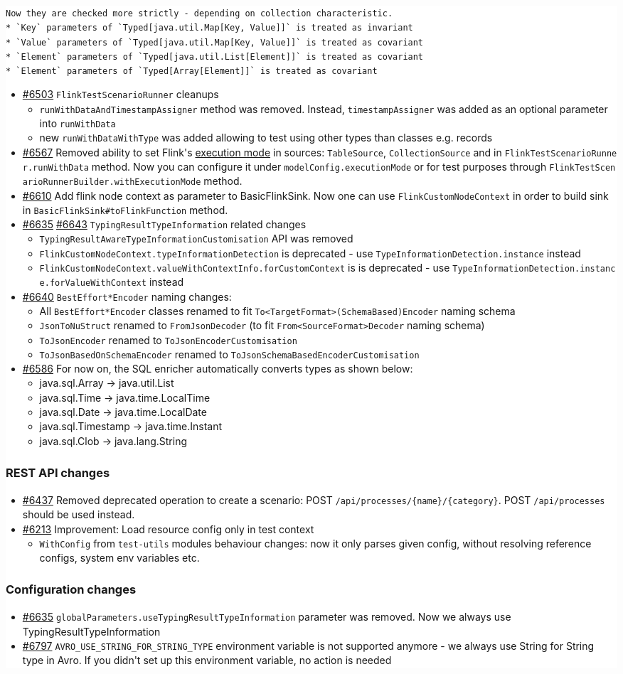    Now they are checked more strictly - depending on collection characteristic.
    * `Key` parameters of `Typed[java.util.Map[Key, Value]]` is treated as invariant
    * `Value` parameters of `Typed[java.util.Map[Key, Value]]` is treated as covariant
    * `Element` parameters of `Typed[java.util.List[Element]]` is treated as covariant
    * `Element` parameters of `Typed[Array[Element]]` is treated as covariant
* [#6503](https://github.com/TouK/nussknacker/pull/6503) `FlinkTestScenarioRunner` cleanups
  * `runWithDataAndTimestampAssigner` method was removed. Instead, `timestampAssigner` was added as an optional parameter into `runWithData`
  * new `runWithDataWithType` was added allowing to test using other types than classes e.g. records
* [#6567](https://github.com/TouK/nussknacker/pull/6567) Removed ability to set Flink's [execution mode](https://ci.apache.org/projects/flink/flink-docs-stable/docs/dev/datastream/execution_mode) 
  in sources: `TableSource`, `CollectionSource` and in `FlinkTestScenarioRunner.runWithData` method. Now you can
  configure it under `modelConfig.executionMode` or for test purposes through `FlinkTestScenarioRunnerBuilder.withExecutionMode` method.
* [#6610](https://github.com/TouK/nussknacker/pull/6610) Add flink node context as parameter to BasicFlinkSink.
  Now one can use `FlinkCustomNodeContext` in order to build sink in `BasicFlinkSink#toFlinkFunction` method.
* [#6635](https://github.com/TouK/nussknacker/pull/6635) [#6643](https://github.com/TouK/nussknacker/pull/6643) `TypingResultTypeInformation` related changes
  * `TypingResultAwareTypeInformationCustomisation` API was removed
  * `FlinkCustomNodeContext.typeInformationDetection` is deprecated - use `TypeInformationDetection.instance` instead
  * `FlinkCustomNodeContext.valueWithContextInfo.forCustomContext` is is deprecated - use `TypeInformationDetection.instance.forValueWithContext` instead
* [#6640](https://github.com/TouK/nussknacker/pull/6640) `BestEffort*Encoder` naming changes:
  * All `BestEffort*Encoder` classes renamed to fit `To<TargetFormat>(SchemaBased)Encoder` naming schema
  * `JsonToNuStruct` renamed to `FromJsonDecoder` (to fit `From<SourceFormat>Decoder` naming schema)
  * `ToJsonEncoder` renamed to `ToJsonEncoderCustomisation`
  * `ToJsonBasedOnSchemaEncoder` renamed to `ToJsonSchemaBasedEncoderCustomisation`
* [#6586](https://github.com/TouK/nussknacker/pull/6586) For now on, the SQL enricher automatically converts types as shown below:
    * java.sql.Array -> java.util.List
    * java.sql.Time -> java.time.LocalTime
    * java.sql.Date -> java.time.LocalDate
    * java.sql.Timestamp -> java.time.Instant
    * java.sql.Clob -> java.lang.String

### REST API changes

* [#6437](https://github.com/TouK/nussknacker/pull/6437) Removed deprecated operation to create a scenario:
  POST `/api/processes/{name}/{category}`. POST `/api/processes` should be used instead.
* [#6213](https://github.com/TouK/nussknacker/pull/6213) Improvement: Load resource config only in test context
  * `WithConfig` from `test-utils` modules behaviour changes: now it only parses given config, 
    without resolving reference configs, system env variables etc.

### Configuration changes
* [#6635](https://github.com/TouK/nussknacker/pull/6635) `globalParameters.useTypingResultTypeInformation` parameter was removed.
  Now we always use TypingResultTypeInformation
* [#6797](https://github.com/TouK/nussknacker/pull/6797) `AVRO_USE_STRING_FOR_STRING_TYPE` environment variable
  is not supported anymore - we always use String for String type in Avro. If you didn't set up this
  environment variable, no action is needed
